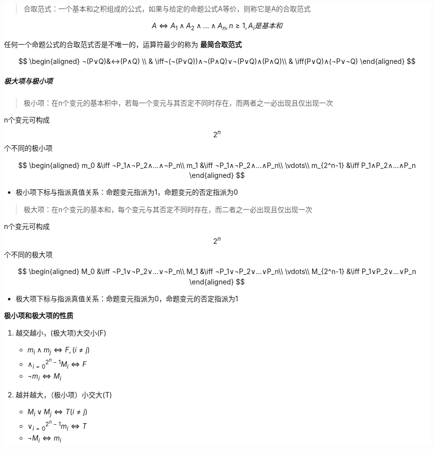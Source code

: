 >   合取范式：一个基本和之积组成的公式，如果与给定的命题公式A等价，则称它是A的合取范式

$$
A\iff A_1∧A_2∧...∧A_n,n\ge1,A_i是基本和
$$

任何一个命题公式的合取范式否是不唯一的，运算符最少的称为 **最简合取范式**

$$
\begin{aligned}
¬(P∨Q)&↔(P∧Q) \\
& \iff¬(¬(P∨Q))∧¬(P∧Q)∨¬(P∨Q)∧(P∧Q)\\
& \iff(P∨Q)∧(¬P∨¬Q)
\end{aligned}
$$

##### 极大项与极小项

>   极小项：在n个变元的基本积中，若每一个变元与其否定不同时存在，而两者之一必出现且仅出现一次

n个变元可构成 $$2^n$$ 个不同的极小项

$$
\begin{aligned}
m_0 &\iff ¬P_1∧¬P_2∧...∧¬P_n\\
m_1 &\iff ¬P_1∧¬P_2∧...∧P_n\\
\vdots\\
m_{2^n-1} &\iff P_1∧P_2∧...∧P_n
\end{aligned}
$$

-   极小项下标与指派真值关系：命题变元指派为1，命题变元的否定指派为0

>   极大项：在n个变元的基本和，每个变元与其否定不同时存在，而二者之一必出现且仅出现一次

n个变元可构成 $$2^n$$ 个不同的极大项

$$
\begin{aligned}
M_0 &\iff ¬P_1∨¬P_2∨...∨¬P_n\\
M_1 &\iff ¬P_1∨¬P_2∨...∨P_n\\
\vdots\\
M_{2^n-1} &\iff P_1∨P_2∨...∨P_n
\end{aligned}
$$

-   极大项下标与指派真值关系：命题变元指派为0，命题变元的否定指派为1

**极小项和极大项的性质**

1.  越交越小，(极大项)大交小(F)
    -   $m_i∧m_j\iff F,(i\neq j)$
    -   $∧_{i=0}^{2^n-1}M_i\iff F$
    -   $¬m_i \iff M_i$

2.  越并越大，（极小项）小交大(T)
    -   $M_i∨M_j\iff T(i\neq j)$
    -   $∨_{i=0}^{2^n-1}m_i \iff T$
    -   $¬M_i \iff m_i$
